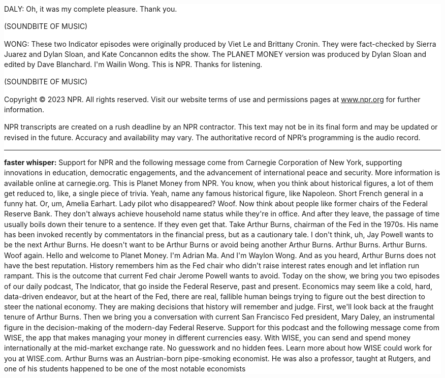 DALY: Oh, it was my complete pleasure. Thank you.

(SOUNDBITE OF MUSIC)

WONG: These two Indicator episodes were originally produced by Viet Le and Brittany Cronin. They were fact-checked by Sierra Juarez and Dylan Sloan, and Kate Concannon edits the show. The PLANET MONEY version was produced by Dylan Sloan and edited by Dave Blanchard. I'm Wailin Wong. This is NPR. Thanks for listening.

(SOUNDBITE OF MUSIC)

Copyright © 2023 NPR. All rights reserved. Visit our website terms of use and permissions pages at www.npr.org for further information.

NPR transcripts are created on a rush deadline by an NPR contractor. This text may not be in its final form and may be updated or revised in the future. Accuracy and availability may vary. The authoritative record of NPR’s programming is the audio record.

----

**faster whisper:**
Support for NPR and the following message come from Carnegie Corporation of New York,
supporting innovations in education, democratic engagements, and the advancement of international
peace and security. More information is available online at carnegie.org.
This is Planet Money from NPR.
You know, when you think about historical figures, a lot of them get reduced to,
like, a single piece of trivia.
Yeah, name any famous historical figure, like Napoleon.
Short French general in a funny hat.
Or, um, Amelia Earhart.
Lady pilot who disappeared?
Woof. Now think about people like former chairs of the Federal Reserve Bank.
They don't always achieve household name status while they're in office.
And after they leave, the passage of time usually boils down their tenure to a sentence.
If they even get that.
Take Arthur Burns, chairman of the Fed in the 1970s.
His name has been invoked recently by commentators in the financial press,
but as a cautionary tale.
I don't think, uh, Jay Powell wants to be the next Arthur Burns.
He doesn't want to be Arthur Burns or avoid being another Arthur Burns.
Arthur Burns.
Arthur Burns.
Woof again.
Hello and welcome to Planet Money. I'm Adrian Ma.
And I'm Waylon Wong.
And as you heard, Arthur Burns does not have the best reputation.
History remembers him as the Fed chair who didn't raise interest rates enough
and let inflation run rampant.
This is the outcome that current Fed chair Jerome Powell wants to avoid.
Today on the show, we bring you two episodes of our daily podcast,
The Indicator, that go inside the Federal Reserve, past and present.
Economics may seem like a cold, hard, data-driven endeavor,
but at the heart of the Fed, there are real, fallible human beings
trying to figure out the best direction to steer the national economy.
They are making decisions that history will remember and judge.
First, we'll look back at the fraught tenure of Arthur Burns.
Then we bring you a conversation with current San Francisco Fed president,
Mary Daley, an instrumental figure in the decision-making of the modern-day Federal Reserve.
Support for this podcast and the following message come from WISE,
the app that makes managing your money in different currencies easy.
With WISE, you can send and spend money internationally at the mid-market exchange rate.
No guesswork and no hidden fees.
Learn more about how WISE could work for you at WISE.com.
Arthur Burns was an Austrian-born pipe-smoking economist.
He was also a professor, taught at Rutgers,
and one of his students happened to be one of the most notable economists